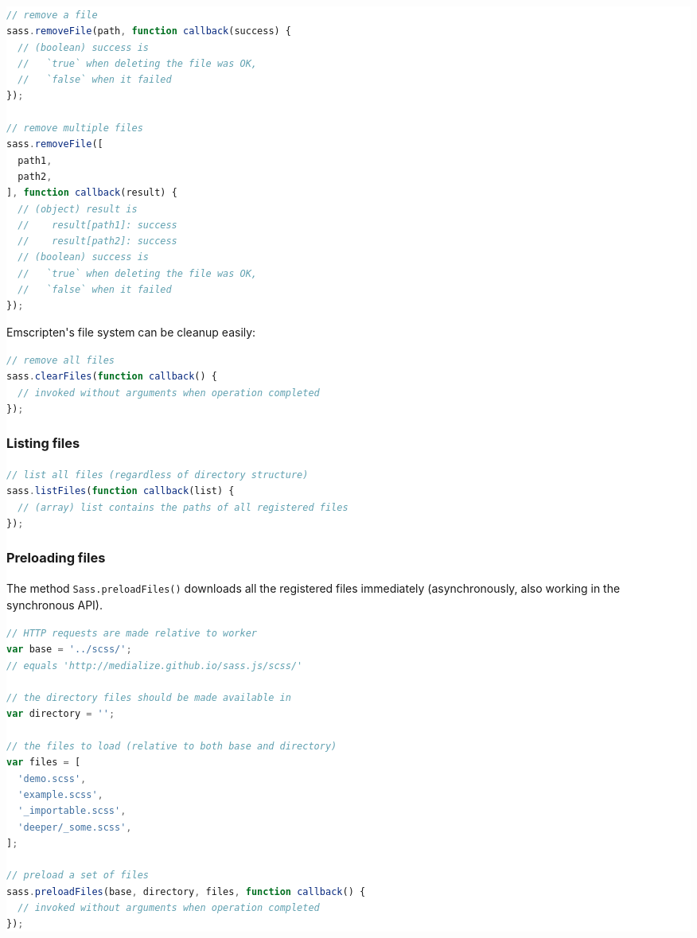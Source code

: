```js
// remove a file
sass.removeFile(path, function callback(success) {
  // (boolean) success is
  //   `true` when deleting the file was OK,
  //   `false` when it failed
});

// remove multiple files
sass.removeFile([
  path1,
  path2,
], function callback(result) {
  // (object) result is
  //    result[path1]: success
  //    result[path2]: success
  // (boolean) success is
  //   `true` when deleting the file was OK,
  //   `false` when it failed
});
```

Emscripten's file system can be cleanup easily:

```js
// remove all files
sass.clearFiles(function callback() {
  // invoked without arguments when operation completed
});
```

### Listing files

```js
// list all files (regardless of directory structure)
sass.listFiles(function callback(list) {
  // (array) list contains the paths of all registered files
});
```

### Preloading files

The method `Sass.preloadFiles()` downloads all the registered files immediately (asynchronously, also working in the synchronous API).

```js
// HTTP requests are made relative to worker
var base = '../scss/';
// equals 'http://medialize.github.io/sass.js/scss/'

// the directory files should be made available in
var directory = '';

// the files to load (relative to both base and directory)
var files = [
  'demo.scss',
  'example.scss',
  '_importable.scss',
  'deeper/_some.scss',
];

// preload a set of files
sass.preloadFiles(base, directory, files, function callback() {
  // invoked without arguments when operation completed
});
```
